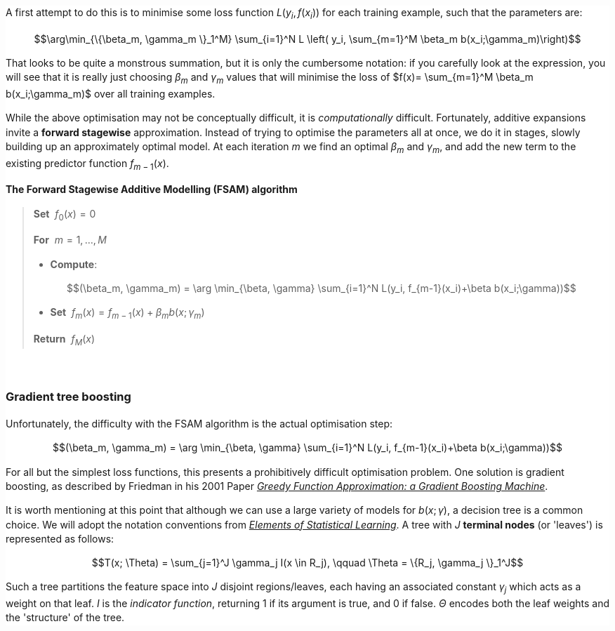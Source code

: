 A first attempt to do this is to minimise some loss function $L(y_i, f(x_i))$
for each training example, such that the parameters are:

$$\arg\min_{\{\beta_m, \gamma_m \}_1^M} \sum_{i=1}^N L \left( y_i, \sum_{m=1}^M \beta_m b(x_i;\gamma_m)\right)$$

That looks to be quite a monstrous summation, but it is only the cumbersome notation: if you carefully look at the expression, you will see that it is really just choosing $\beta_m$ and $\gamma_m$ values that will minimise the loss of $f(x)= \sum_{m=1}^M \beta_m b(x_i;\gamma_m)$ over all training examples. 

While the above optimisation may not be conceptually difficult, it is *computationally* difficult. Fortunately, additive expansions invite a **forward stagewise** approximation. Instead of trying to optimise the parameters all at once, we do it in stages, slowly building up an approximately optimal model. At each iteration $m$ we find
an optimal $\beta_m$ and $\gamma_m$, and add the new term to the existing predictor function $f_{m-1}(x)$. 


**The Forward Stagewise Additive Modelling (FSAM) algorithm**
> **Set** $~f_0(x) = 0$
> 
> **For** $~m=1,\ldots, M$
> - **Compute**:
> 
> $$(\beta_m, \gamma_m) = \arg \min_{\beta, \gamma} \sum_{i=1}^N L(y_i, f_{m-1}(x_i)+\beta b(x_i;\gamma))$$
> 
> - **Set** $~f_m(x)=f_{m-1}(x)+\beta_m b(x;\gamma_m)$
> 
> **Return** $~f_M(x)$

<br/>

### Gradient tree boosting  

Unfortunately, the difficulty with the FSAM algorithm is the actual optimisation step:

$$(\beta_m, \gamma_m) = \arg \min_{\beta, \gamma} \sum_{i=1}^N L(y_i, f_{m-1}(x_i)+\beta b(x_i;\gamma))$$

For all but the simplest loss functions, this presents a prohibitively difficult optimisation problem. One solution is gradient boosting, as described by Friedman in his 2001 Paper [*Greedy Function Approximation: a Gradient Boosting Machine*](https://statweb.stanford.edu/~jhf/ftp/trebst.pdf).

It is worth mentioning at this point that although we can use a large variety of models for $b(x;\gamma)$, a decision tree is a common choice. We will adopt the notation conventions from [*Elements of Statistical Learning*](https://web.stanford.edu/~hastie/Papers/ESLII.pdf). A tree with $J$ **terminal nodes** (or 'leaves') is represented as follows:

$$T(x; \Theta) = \sum_{j=1}^J \gamma_j I(x \in R_j), \qquad \Theta = \{R_j, \gamma_j \}_1^J$$

Such a tree partitions the feature space into $J$ disjoint regions/leaves, each having an associated constant $\gamma_j$ which acts as a weight on that leaf. $I$ is the *indicator function*, returning 1 if its argument is true, and 0 if false. $\Theta$ encodes both the leaf weights and the 'structure' of the tree. 
